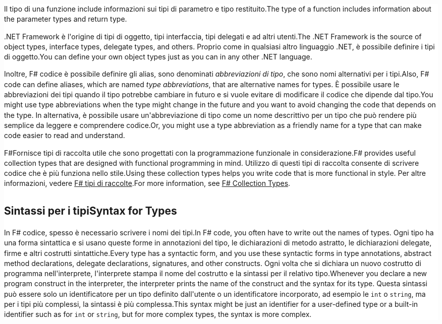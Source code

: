 <span data-ttu-id="28c0d-113">Il tipo di una funzione include informazioni sui tipi di parametro e tipo restituito.</span><span class="sxs-lookup"><span data-stu-id="28c0d-113">The type of a function includes information about the parameter types and return type.</span></span>

<span data-ttu-id="28c0d-114">.NET Framework è l'origine di tipi di oggetto, tipi interfaccia, tipi delegati e ad altri utenti.</span><span class="sxs-lookup"><span data-stu-id="28c0d-114">The .NET Framework is the source of object types, interface types, delegate types, and others.</span></span> <span data-ttu-id="28c0d-115">Proprio come in qualsiasi altro linguaggio .NET, è possibile definire i tipi di oggetto.</span><span class="sxs-lookup"><span data-stu-id="28c0d-115">You can define your own object types just as you can in any other .NET language.</span></span>

<span data-ttu-id="28c0d-116">Inoltre, F# codice è possibile definire gli alias, sono denominati *abbreviazioni di tipo*, che sono nomi alternativi per i tipi.</span><span class="sxs-lookup"><span data-stu-id="28c0d-116">Also, F# code can define aliases, which are named *type abbreviations*, that are alternative names for types.</span></span> <span data-ttu-id="28c0d-117">È possibile usare le abbreviazioni dei tipi quando il tipo potrebbe cambiare in futuro e si vuole evitare di modificare il codice che dipende dal tipo.</span><span class="sxs-lookup"><span data-stu-id="28c0d-117">You might use type abbreviations when the type might change in the future and you want to avoid changing the code that depends on the type.</span></span> <span data-ttu-id="28c0d-118">In alternativa, è possibile usare un'abbreviazione di tipo come un nome descrittivo per un tipo che può rendere più semplice da leggere e comprendere codice.</span><span class="sxs-lookup"><span data-stu-id="28c0d-118">Or, you might use a type abbreviation as a friendly name for a type that can make code easier to read and understand.</span></span>

<span data-ttu-id="28c0d-119">F#Fornisce tipi di raccolta utile che sono progettati con la programmazione funzionale in considerazione.</span><span class="sxs-lookup"><span data-stu-id="28c0d-119">F# provides useful collection types that are designed with functional programming in mind.</span></span> <span data-ttu-id="28c0d-120">Utilizzo di questi tipi di raccolta consente di scrivere codice che è più funziona nello stile.</span><span class="sxs-lookup"><span data-stu-id="28c0d-120">Using these collection types helps you write code that is more functional in style.</span></span> <span data-ttu-id="28c0d-121">Per altre informazioni, vedere [ F# tipi di raccolte](fsharp-collection-types.md).</span><span class="sxs-lookup"><span data-stu-id="28c0d-121">For more information, see [F# Collection Types](fsharp-collection-types.md).</span></span>

## <a name="syntax-for-types"></a><span data-ttu-id="28c0d-122">Sintassi per i tipi</span><span class="sxs-lookup"><span data-stu-id="28c0d-122">Syntax for Types</span></span>
<span data-ttu-id="28c0d-123">In F# codice, spesso è necessario scrivere i nomi dei tipi.</span><span class="sxs-lookup"><span data-stu-id="28c0d-123">In F# code, you often have to write out the names of types.</span></span> <span data-ttu-id="28c0d-124">Ogni tipo ha una forma sintattica e si usano queste forme in annotazioni del tipo, le dichiarazioni di metodo astratto, le dichiarazioni delegate, firme e altri costrutti sintattiche.</span><span class="sxs-lookup"><span data-stu-id="28c0d-124">Every type has a syntactic form, and you use these syntactic forms in type annotations, abstract method declarations, delegate declarations, signatures, and other constructs.</span></span> <span data-ttu-id="28c0d-125">Ogni volta che si dichiara un nuovo costrutto di programma nell'interprete, l'interprete stampa il nome del costrutto e la sintassi per il relativo tipo.</span><span class="sxs-lookup"><span data-stu-id="28c0d-125">Whenever you declare a new program construct in the interpreter, the interpreter prints the name of the construct and the syntax for its type.</span></span> <span data-ttu-id="28c0d-126">Questa sintassi può essere solo un identificatore per un tipo definito dall'utente o un identificatore incorporato, ad esempio le `int` o `string`, ma per i tipi più complessi, la sintassi è più complessa.</span><span class="sxs-lookup"><span data-stu-id="28c0d-126">This syntax might be just an identifier for a user-defined type or a built-in identifier such as for `int` or `string`, but for more complex types, the syntax is more complex.</span></span>
